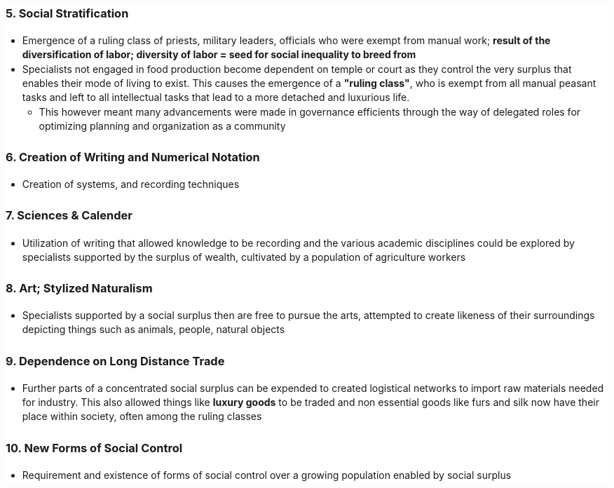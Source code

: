 ### 5. Social Stratification
- Emergence of a ruling class of priests, military leaders, officials who were exempt from manual work; **result of the diversification of labor; diversity of labor = seed for social inequality to breed from**
- Specialists not engaged in food production become dependent on temple or court as they control the very surplus that enables their mode of living to exist. This causes the emergence of a **"ruling class"**, who is exempt from all manual peasant tasks and left to all intellectual tasks that lead to a more detached and luxurious life.
	- This however meant many advancements were made in governance efficients through the way of delegated roles for optimizing planning and organization as a community

### 6. Creation of Writing and Numerical Notation
- Creation of systems, and recording techniques

### 7. Sciences & Calender
- Utilization of writing that allowed knowledge to be recording and the various academic disciplines could be explored by specialists supported by the surplus of wealth, cultivated by a population of agriculture workers

### 8. Art; Stylized Naturalism
- Specialists supported by a social surplus then are free to pursue the arts, attempted to create likeness of their surroundings depicting things such as animals, people, natural objects

### 9. Dependence on Long Distance Trade
- Further parts of a concentrated social surplus can be expended to created logistical networks to import raw materials needed for industry. This also allowed things like **luxury goods** to be traded and non essential goods like furs and silk now have their place within society, often among the ruling classes

### 10. New Forms of Social Control
- Requirement and existence of forms of social control over a growing population enabled by social surplus